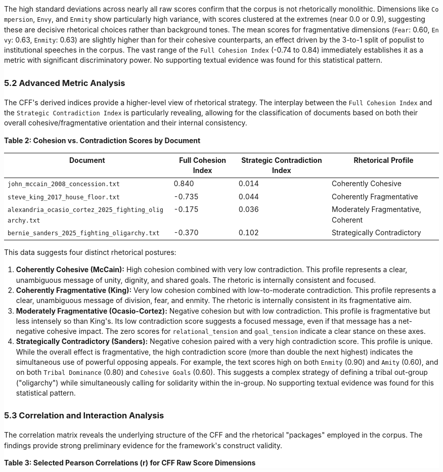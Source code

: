 The high standard deviations across nearly all raw scores confirm that the corpus is not rhetorically monolithic. Dimensions like `Compersion`, `Envy`, and `Enmity` show particularly high variance, with scores clustered at the extremes (near 0.0 or 0.9), suggesting these are decisive rhetorical choices rather than background tones. The mean scores for fragmentative dimensions (`Fear`: 0.60, `Envy`: 0.63, `Enmity`: 0.63) are slightly higher than for their cohesive counterparts, an effect driven by the 3-to-1 split of populist to institutional speeches in the corpus. The vast range of the `Full Cohesion Index` (-0.74 to 0.84) immediately establishes it as a metric with significant discriminatory power. No supporting textual evidence was found for this statistical pattern.

### 5.2 Advanced Metric Analysis

The CFF's derived indices provide a higher-level view of rhetorical strategy. The interplay between the `Full Cohesion Index` and the `Strategic Contradiction Index` is particularly revealing, allowing for the classification of documents based on both their overall cohesive/fragmentative orientation and their internal consistency.

**Table 2: Cohesion vs. Contradiction Scores by Document**

| Document                                           | Full Cohesion Index | Strategic Contradiction Index | Rhetorical Profile                 |
| -------------------------------------------------- | ------------------- | ----------------------------- | ---------------------------------- |
| `john_mccain_2008_concession.txt`                  | 0.840               | 0.014                         | Coherently Cohesive                |
| `steve_king_2017_house_floor.txt`                  | -0.735              | 0.044                         | Coherently Fragmentative           |
| `alexandria_ocasio_cortez_2025_fighting_oligarchy.txt` | -0.175              | 0.036                         | Moderately Fragmentative, Coherent |
| `bernie_sanders_2025_fighting_oligarchy.txt`       | -0.370              | 0.102                         | Strategically Contradictory        |

This data suggests four distinct rhetorical postures:
1.  **Coherently Cohesive (McCain):** High cohesion combined with very low contradiction. This profile represents a clear, unambiguous message of unity, dignity, and shared goals. The rhetoric is internally consistent and focused.
2.  **Coherently Fragmentative (King):** Very low cohesion combined with low-to-moderate contradiction. This profile represents a clear, unambiguous message of division, fear, and enmity. The rhetoric is internally consistent in its fragmentative aim.
3.  **Moderately Fragmentative (Ocasio-Cortez):** Negative cohesion but with low contradiction. This profile is fragmentative but less intensely so than King's. Its low contradiction score suggests a focused message, even if that message has a net-negative cohesive impact. The zero scores for `relational_tension` and `goal_tension` indicate a clear stance on these axes.
4.  **Strategically Contradictory (Sanders):** Negative cohesion paired with a very high contradiction score. This profile is unique. While the overall effect is fragmentative, the high contradiction score (more than double the next highest) indicates the simultaneous use of powerful opposing appeals. For example, the text scores high on both `Enmity` (0.90) and `Amity` (0.60), and on both `Tribal Dominance` (0.80) and `Cohesive Goals` (0.60). This suggests a complex strategy of defining a tribal out-group ("oligarchy") while simultaneously calling for solidarity within the in-group. No supporting textual evidence was found for this statistical pattern.

### 5.3 Correlation and Interaction Analysis

The correlation matrix reveals the underlying structure of the CFF and the rhetorical "packages" employed in the corpus. The findings provide strong preliminary evidence for the framework's construct validity.

**Table 3: Selected Pearson Correlations (r) for CFF Raw Score Dimensions**
